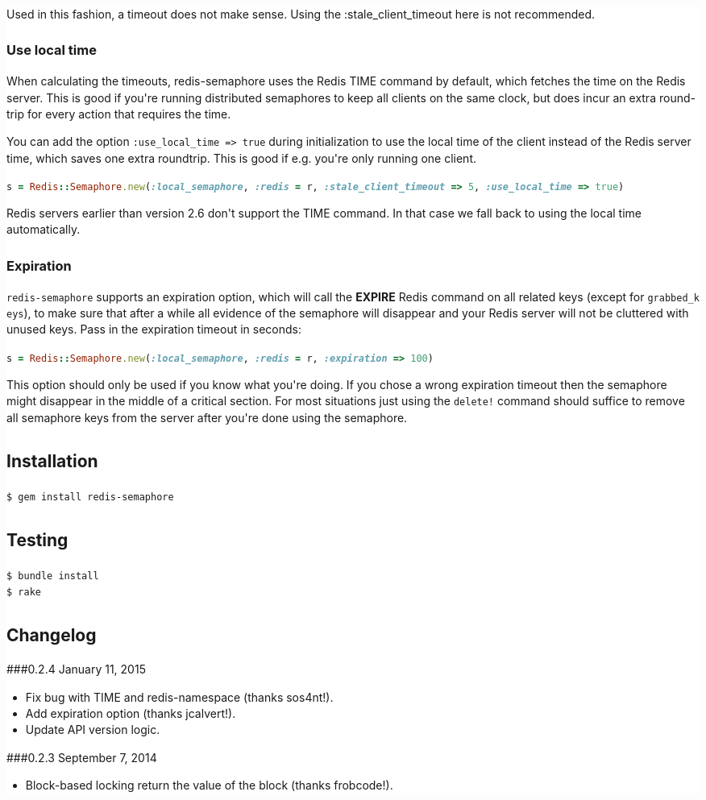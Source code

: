 Used in this fashion, a timeout does not make sense. Using the :stale\_client\_timeout here is not recommended.


### Use local time

When calculating the timeouts, redis-semaphore uses the Redis TIME command by default, which fetches the time on the Redis server. This is good if you're running distributed semaphores to keep all clients on the same clock, but does incur an extra round-trip for every action that requires the time.

You can add the option ```:use_local_time => true``` during initialization to use the local time of the client instead of the Redis server time, which saves one extra roundtrip. This is good if e.g. you're only running one client.

```ruby
s = Redis::Semaphore.new(:local_semaphore, :redis = r, :stale_client_timeout => 5, :use_local_time => true)
```

Redis servers earlier than version 2.6 don't support the TIME command. In that case we fall back to using the local time automatically.


### Expiration

```redis-semaphore``` supports an expiration option, which will call the **EXPIRE** Redis command on all related keys (except for `grabbed_keys`), to make sure that after a while all evidence of the semaphore will disappear and your Redis server will not be cluttered with unused keys. Pass in the expiration timeout in seconds:

```ruby
s = Redis::Semaphore.new(:local_semaphore, :redis = r, :expiration => 100)
```

This option should only be used if you know what you're doing. If you chose a wrong expiration timeout then the semaphore might disappear in the middle of a critical section. For most situations just using the `delete!` command should suffice to remove all semaphore keys from the server after you're done using the semaphore.

Installation
------------

    $ gem install redis-semaphore

Testing
-------

    $ bundle install
    $ rake

Changelog
---------

###0.2.4 January 11, 2015
- Fix bug with TIME and redis-namespace (thanks sos4nt!).
- Add expiration option (thanks jcalvert!).
- Update API version logic.

###0.2.3 September 7, 2014
- Block-based locking return the value of the block (thanks frobcode!).
